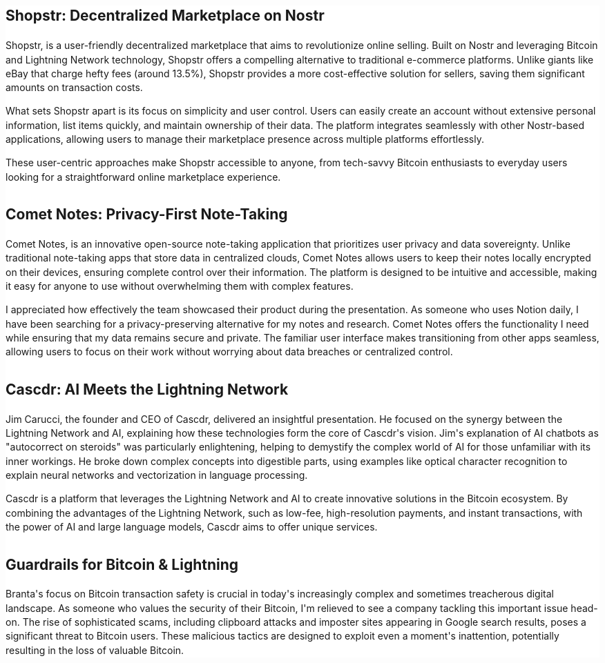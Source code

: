## **Shopstr: Decentralized Marketplace on Nostr**

Shopstr, is a user-friendly decentralized marketplace that aims to revolutionize online selling. Built on Nostr and leveraging Bitcoin and Lightning Network technology, Shopstr offers a compelling alternative to traditional e-commerce platforms. Unlike giants like eBay that charge hefty fees (around 13.5%), Shopstr provides a more cost-effective solution for sellers, saving them significant amounts on transaction costs.

What sets Shopstr apart is its focus on simplicity and user control. Users can easily create an account without extensive personal information, list items quickly, and maintain ownership of their data. The platform integrates seamlessly with other Nostr-based applications, allowing users to manage their marketplace presence across multiple platforms effortlessly.

These user-centric approaches make Shopstr accessible to anyone, from tech-savvy Bitcoin enthusiasts to everyday users looking for a straightforward online marketplace experience.

## **Comet Notes: Privacy-First Note-Taking**

Comet Notes, is an innovative open-source note-taking application that prioritizes user privacy and data sovereignty. Unlike traditional note-taking apps that store data in centralized clouds, Comet Notes allows users to keep their notes locally encrypted on their devices, ensuring complete control over their information. The platform is designed to be intuitive and accessible, making it easy for anyone to use without overwhelming them with complex features.

I appreciated how effectively the team showcased their product during the presentation. As someone who uses Notion daily, I have been searching for a privacy-preserving alternative for my notes and research. Comet Notes offers the functionality I need while ensuring that my data remains secure and private. The familiar user interface makes transitioning from other apps seamless, allowing users to focus on their work without worrying about data breaches or centralized control.

## **Cascdr: AI Meets the Lightning Network**

Jim Carucci, the founder and CEO of Cascdr, delivered an insightful presentation. He focused on the synergy between the Lightning Network and AI, explaining how these technologies form the core of Cascdr's vision. Jim's explanation of AI chatbots as "autocorrect on steroids" was particularly enlightening, helping to demystify the complex world of AI for those unfamiliar with its inner workings. He broke down complex concepts into digestible parts, using examples like optical character recognition to explain neural networks and vectorization in language processing.

Cascdr is a platform that leverages the Lightning Network and AI to create innovative solutions in the Bitcoin ecosystem. By combining the advantages of the Lightning Network, such as low-fee, high-resolution payments, and instant transactions, with the power of AI and large language models, Cascdr aims to offer unique services.

## **Guardrails for Bitcoin & Lightning**

Branta's focus on Bitcoin transaction safety is crucial in today's increasingly complex and sometimes treacherous digital landscape. As someone who values the security of their Bitcoin, I'm relieved to see a company tackling this important issue head-on. The rise of sophisticated scams, including clipboard attacks and imposter sites appearing in Google search results, poses a significant threat to Bitcoin users. These malicious tactics are designed to exploit even a moment's inattention, potentially resulting in the loss of valuable Bitcoin.
